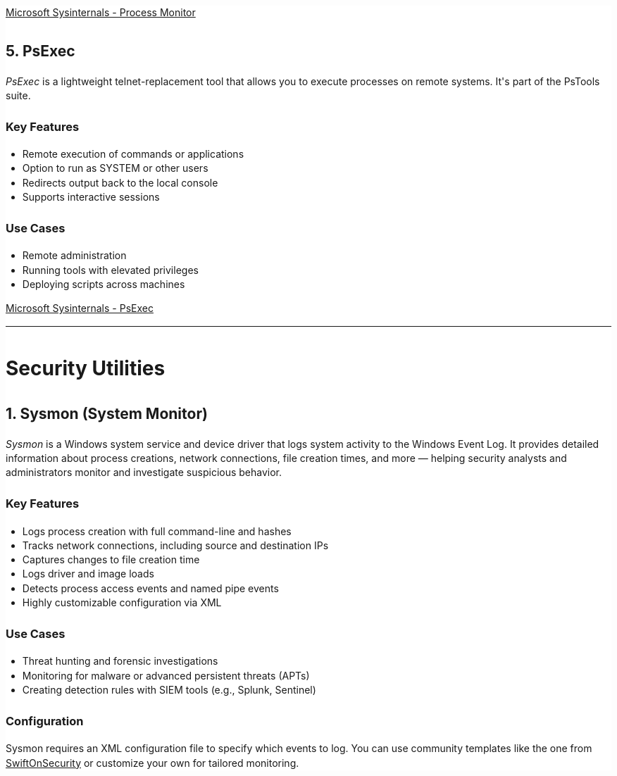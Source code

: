 [Microsoft Sysinternals - Process Monitor](https://learn.microsoft.com/en-us/sysinternals/downloads/procmon)


## 5. PsExec

*PsExec* is a lightweight telnet-replacement tool that allows you to execute processes on remote systems. It's part of the PsTools suite.

### Key Features
- Remote execution of commands or applications
- Option to run as SYSTEM or other users
- Redirects output back to the local console
- Supports interactive sessions

### Use Cases
- Remote administration
- Running tools with elevated privileges
- Deploying scripts across machines


[Microsoft Sysinternals - PsExec](https://learn.microsoft.com/en-us/sysinternals/downloads/psexec)

---
# Security Utilities

## 1. Sysmon (System Monitor)

*Sysmon* is a Windows system service and device driver that logs system activity to the Windows Event Log. It provides detailed information about process creations, network connections, file creation times, and more — helping security analysts and administrators monitor and investigate suspicious behavior.

### Key Features
- Logs process creation with full command-line and hashes
- Tracks network connections, including source and destination IPs
- Captures changes to file creation time
- Logs driver and image loads
- Detects process access events and named pipe events
- Highly customizable configuration via XML

### Use Cases
- Threat hunting and forensic investigations
- Monitoring for malware or advanced persistent threats (APTs)
- Creating detection rules with SIEM tools (e.g., Splunk, Sentinel)

### Configuration
Sysmon requires an XML configuration file to specify which events to log. You can use community templates like the one from [SwiftOnSecurity](https://github.com/SwiftOnSecurity/sysmon-config) or customize your own for tailored monitoring.
